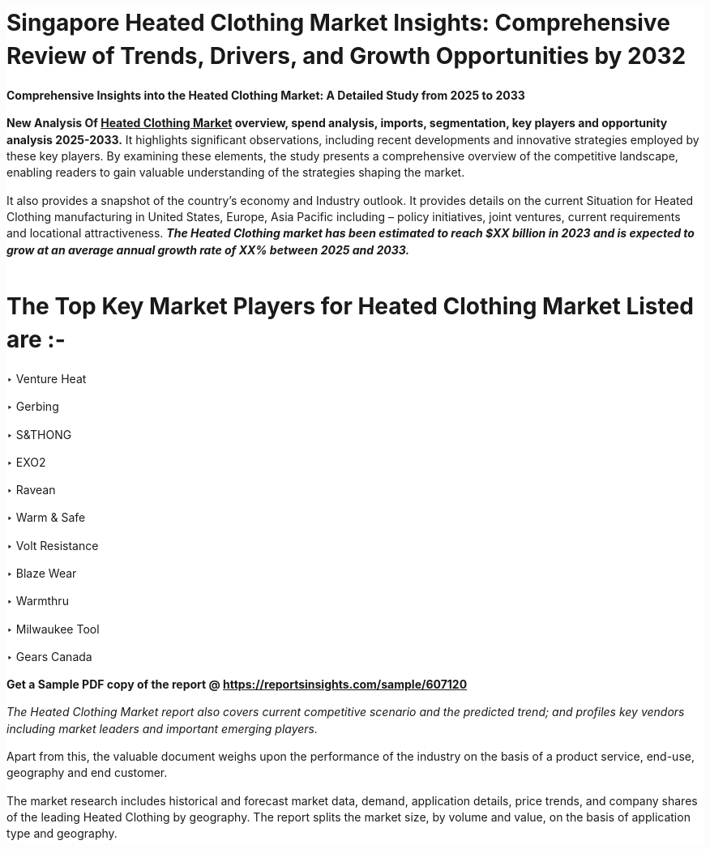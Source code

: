 # Singapore Heated Clothing Market Insights: Comprehensive Review of Trends, Drivers, and Growth Opportunities by 2032

<strong>Comprehensive Insights into the Heated Clothing Market: A Detailed Study from 2025 to 2033</strong>

<strong>New Analysis Of <a href=https://www.reportsinsights.com/sample/607120>Heated Clothing Market</a> overview, spend analysis, imports, segmentation, key players and opportunity analysis 2025-2033.</strong> It highlights significant observations, including recent developments and innovative strategies employed by these key players. By examining these elements, the study presents a comprehensive overview of the competitive landscape, enabling readers to gain valuable understanding of the strategies shaping the market.

It also provides a snapshot of the country’s economy and Industry outlook. It provides details on the current Situation for Heated Clothing manufacturing in United States, Europe, Asia Pacific including – policy initiatives, joint ventures, current requirements and locational attractiveness. <strong><em>The Heated Clothing market has been estimated to reach $XX billion in 2023 and is expected to grow at an average annual growth rate of XX% between 2025 and 2033.</em></strong>

# <strong>The Top Key Market Players for Heated Clothing Market Listed are :-</strong> 

‣ Venture Heat

‣ Gerbing

‣ S&THONG

‣ EXO2

‣ Ravean

‣ Warm & Safe

‣ Volt Resistance

‣ Blaze Wear

‣ Warmthru

‣ Milwaukee Tool

‣ Gears Canada

<strong>Get a Sample PDF copy of the report @ <a href=https://reportsinsights.com/sample/607120>https://reportsinsights.com/sample/607120</a></strong>

<em>The Heated Clothing Market report also covers current competitive scenario and the predicted trend; and profiles key vendors including market leaders and important emerging players.</em>

Apart from this, the valuable document weighs upon the performance of the industry on the basis of a product service, end-use, geography and end customer.

The market research includes historical and forecast market data, demand, application details, price trends, and company shares of the leading Heated Clothing by geography. The report splits the market size, by volume and value, on the basis of application type and geography.
